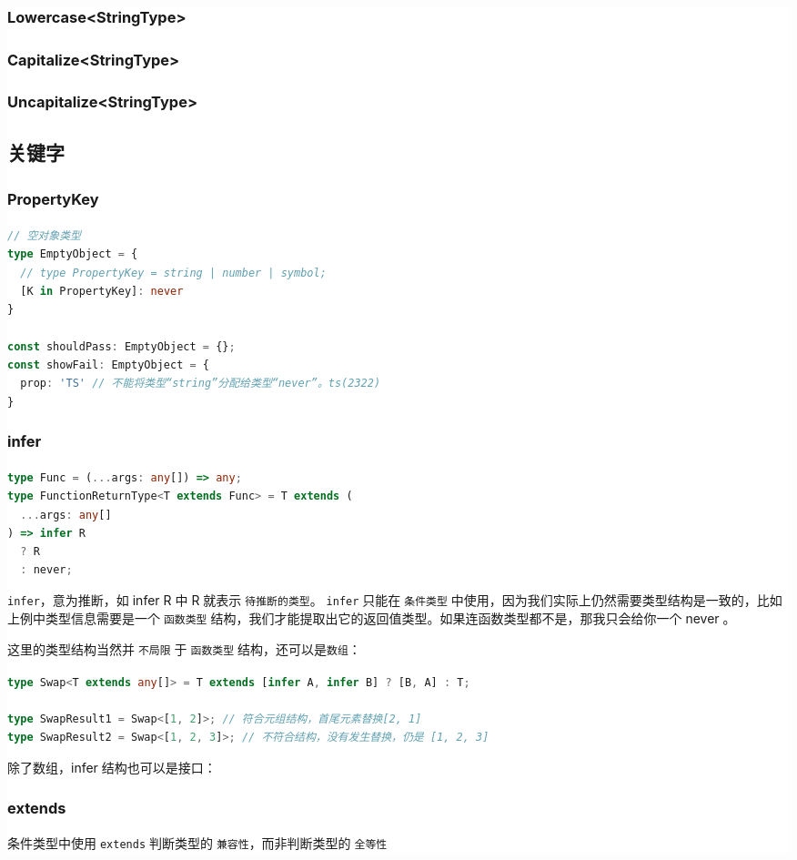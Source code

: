 ### Lowercase\<StringType\>

### Capitalize\<StringType\>

### Uncapitalize\<StringType\>


## 关键字

### PropertyKey

```ts
// 空对象类型
type EmptyObject = {
  // type PropertyKey = string | number | symbol;
  [K in PropertyKey]: never
}

const shouldPass: EmptyObject = {};
const showFail: EmptyObject = {
  prop: 'TS' // 不能将类型“string”分配给类型“never”。ts(2322)
}
```

### infer

```ts
type Func = (...args: any[]) => any;
type FunctionReturnType<T extends Func> = T extends (
  ...args: any[]
) => infer R
  ? R
  : never;
```

`infer`，意为推断，如 infer R 中 R 就表示 `待推断的类型`。 `infer` 只能在 `条件类型` 中使用，因为我们实际上仍然需要类型结构是一致的，比如上例中类型信息需要是一个 `函数类型` 结构，我们才能提取出它的返回值类型。如果连函数类型都不是，那我只会给你一个 never 。

这里的类型结构当然并 `不局限` 于 `函数类型` 结构，还可以是`数组`：

```ts
type Swap<T extends any[]> = T extends [infer A, infer B] ? [B, A] : T;

type SwapResult1 = Swap<[1, 2]>; // 符合元组结构，首尾元素替换[2, 1]
type SwapResult2 = Swap<[1, 2, 3]>; // 不符合结构，没有发生替换，仍是 [1, 2, 3]
```

除了数组，infer 结构也可以是接口：


### extends

条件类型中使用 `extends` 判断类型的 `兼容性`，而非判断类型的 `全等性`


  [k: string]: any
  [Symbol("ddd")]: 'symbol',
  [key: string]: number;